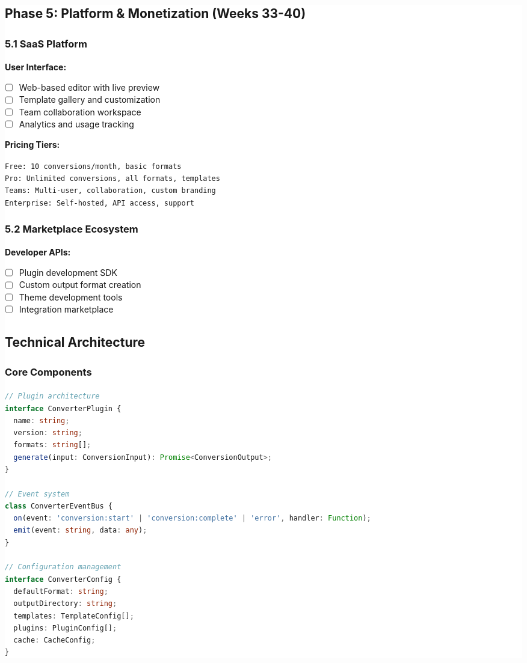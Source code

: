 ## Phase 5: Platform & Monetization (Weeks 33-40)

### 5.1 SaaS Platform

**User Interface:**
- [ ] Web-based editor with live preview
- [ ] Template gallery and customization
- [ ] Team collaboration workspace
- [ ] Analytics and usage tracking

**Pricing Tiers:**
```
Free: 10 conversions/month, basic formats
Pro: Unlimited conversions, all formats, templates
Teams: Multi-user, collaboration, custom branding
Enterprise: Self-hosted, API access, support
```

### 5.2 Marketplace Ecosystem

**Developer APIs:**
- [ ] Plugin development SDK
- [ ] Custom output format creation
- [ ] Theme development tools
- [ ] Integration marketplace

## Technical Architecture

### Core Components

```typescript
// Plugin architecture
interface ConverterPlugin {
  name: string;
  version: string;
  formats: string[];
  generate(input: ConversionInput): Promise<ConversionOutput>;
}

// Event system
class ConverterEventBus {
  on(event: 'conversion:start' | 'conversion:complete' | 'error', handler: Function);
  emit(event: string, data: any);
}

// Configuration management
interface ConverterConfig {
  defaultFormat: string;
  outputDirectory: string;
  templates: TemplateConfig[];
  plugins: PluginConfig[];
  cache: CacheConfig;
}
```
